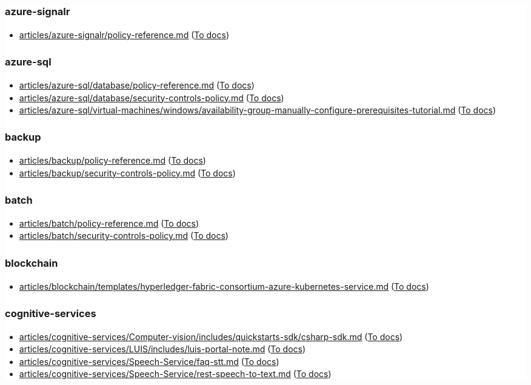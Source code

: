 ### azure-signalr
- [articles/azure-signalr/policy-reference.md](https://github.com/MicrosoftDocs/azure-docs/compare/7b9a221..31cfd37#diff-d2a03c2383cf4c1cabb2358070420ce92f93595e30a3657515660607f7af2dc6) ([To docs](https://docs.microsoft.com/en-us/azure/azure-signalr/policy-reference?WT.mc_id=AZ-MVP-5003408))
    
### azure-sql
- [articles/azure-sql/database/policy-reference.md](https://github.com/MicrosoftDocs/azure-docs/compare/7b9a221..31cfd37#diff-745946b4343359d66af7e245b991a7cb263e4e2001988cfdcb8fc3a44728015c) ([To docs](https://docs.microsoft.com/en-us/azure/azure-sql/database/policy-reference?WT.mc_id=AZ-MVP-5003408))
- [articles/azure-sql/database/security-controls-policy.md](https://github.com/MicrosoftDocs/azure-docs/compare/7b9a221..31cfd37#diff-d8c82e463e6960af357ac0d51a952a8a2e032333ae56d433365dfb2a238079f2) ([To docs](https://docs.microsoft.com/en-us/azure/azure-sql/database/security-controls-policy?WT.mc_id=AZ-MVP-5003408))
- [articles/azure-sql/virtual-machines/windows/availability-group-manually-configure-prerequisites-tutorial.md](https://github.com/MicrosoftDocs/azure-docs/compare/7b9a221..31cfd37#diff-9eb9e79c80fd902e20c0b27a7915263440766bd26a5158a72e451ccdc5851130) ([To docs](https://docs.microsoft.com/en-us/azure/azure-sql/virtual-machines/windows/availability-group-manually-configure-prerequisites-tutorial?WT.mc_id=AZ-MVP-5003408))
    
### backup
- [articles/backup/policy-reference.md](https://github.com/MicrosoftDocs/azure-docs/compare/7b9a221..31cfd37#diff-540c11786e11439419258354241aea6a0184d98e9db1b6fad13d86e74849e7c6) ([To docs](https://docs.microsoft.com/en-us/azure/backup/policy-reference?WT.mc_id=AZ-MVP-5003408))
- [articles/backup/security-controls-policy.md](https://github.com/MicrosoftDocs/azure-docs/compare/7b9a221..31cfd37#diff-e2e99dd7c9d86d46f04d861482a8570d3dff46b5840a40f19be26b875197754d) ([To docs](https://docs.microsoft.com/en-us/azure/backup/security-controls-policy?WT.mc_id=AZ-MVP-5003408))
    
### batch
- [articles/batch/policy-reference.md](https://github.com/MicrosoftDocs/azure-docs/compare/7b9a221..31cfd37#diff-06fa972a97a590fd6552f7b2a091dd2f823a1853fca035c2c546727a12370de2) ([To docs](https://docs.microsoft.com/en-us/azure/batch/policy-reference?WT.mc_id=AZ-MVP-5003408))
- [articles/batch/security-controls-policy.md](https://github.com/MicrosoftDocs/azure-docs/compare/7b9a221..31cfd37#diff-eb6e1728e4fef6cd9742807528e25ea72164be70a759ad9bdc048f6d9666e94a) ([To docs](https://docs.microsoft.com/en-us/azure/batch/security-controls-policy?WT.mc_id=AZ-MVP-5003408))
    
### blockchain
- [articles/blockchain/templates/hyperledger-fabric-consortium-azure-kubernetes-service.md](https://github.com/MicrosoftDocs/azure-docs/compare/7b9a221..31cfd37#diff-75e996634dba00ae7b7835c2e9853ec05b5f9e89fe67f67f5801291507635f65) ([To docs](https://docs.microsoft.com/en-us/azure/blockchain/templates/hyperledger-fabric-consortium-azure-kubernetes-service?WT.mc_id=AZ-MVP-5003408))
    
### cognitive-services
- [articles/cognitive-services/Computer-vision/includes/quickstarts-sdk/csharp-sdk.md](https://github.com/MicrosoftDocs/azure-docs/compare/7b9a221..31cfd37#diff-26f8634ce241f2de1c3688259feb8638773dd69241a1ce706d2ae78ee7aff3b7) ([To docs](https://docs.microsoft.com/en-us/azure/cognitive-services/Computer-vision/includes/quickstarts-sdk/csharp-sdk?WT.mc_id=AZ-MVP-5003408))
- [articles/cognitive-services/LUIS/includes/luis-portal-note.md](https://github.com/MicrosoftDocs/azure-docs/compare/7b9a221..31cfd37#diff-76d4ffece489c30ef403a718776e93134ec3f56ca99bf8abff07bcf1a5cc95ea) ([To docs](https://docs.microsoft.com/en-us/azure/cognitive-services/LUIS/includes/luis-portal-note?WT.mc_id=AZ-MVP-5003408))
- [articles/cognitive-services/Speech-Service/faq-stt.md](https://github.com/MicrosoftDocs/azure-docs/compare/7b9a221..31cfd37#diff-53cf8af958396ef8c7f45e4de4ba9ffb866f5978852f400619bce2657592b250) ([To docs](https://docs.microsoft.com/en-us/azure/cognitive-services/Speech-Service/faq-stt?WT.mc_id=AZ-MVP-5003408))
- [articles/cognitive-services/Speech-Service/rest-speech-to-text.md](https://github.com/MicrosoftDocs/azure-docs/compare/7b9a221..31cfd37#diff-c20dd0fc75f2e91165a84a36fda91455df2315790de8354f1d332ae677e54d35) ([To docs](https://docs.microsoft.com/en-us/azure/cognitive-services/Speech-Service/rest-speech-to-text?WT.mc_id=AZ-MVP-5003408))